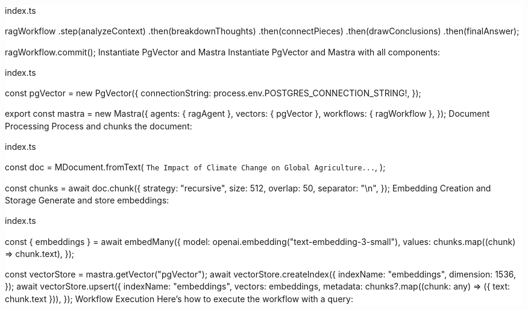 index.ts

ragWorkflow
  .step(analyzeContext)
  .then(breakdownThoughts)
  .then(connectPieces)
  .then(drawConclusions)
  .then(finalAnswer);
 
ragWorkflow.commit();
Instantiate PgVector and Mastra
Instantiate PgVector and Mastra with all components:

index.ts

const pgVector = new PgVector({
  connectionString: process.env.POSTGRES_CONNECTION_STRING!,
});
 
export const mastra = new Mastra({
  agents: { ragAgent },
  vectors: { pgVector },
  workflows: { ragWorkflow },
});
Document Processing
Process and chunks the document:

index.ts

const doc = MDocument.fromText(
  `The Impact of Climate Change on Global Agriculture...`,
);
 
const chunks = await doc.chunk({
  strategy: "recursive",
  size: 512,
  overlap: 50,
  separator: "\n",
});
Embedding Creation and Storage
Generate and store embeddings:

index.ts

const { embeddings } = await embedMany({
  model: openai.embedding("text-embedding-3-small"),
  values: chunks.map((chunk) => chunk.text),
});
 
const vectorStore = mastra.getVector("pgVector");
await vectorStore.createIndex({
  indexName: "embeddings",
  dimension: 1536,
});
await vectorStore.upsert({
  indexName: "embeddings",
  vectors: embeddings,
  metadata: chunks?.map((chunk: any) => ({ text: chunk.text })),
});
Workflow Execution
Here’s how to execute the workflow with a query:
